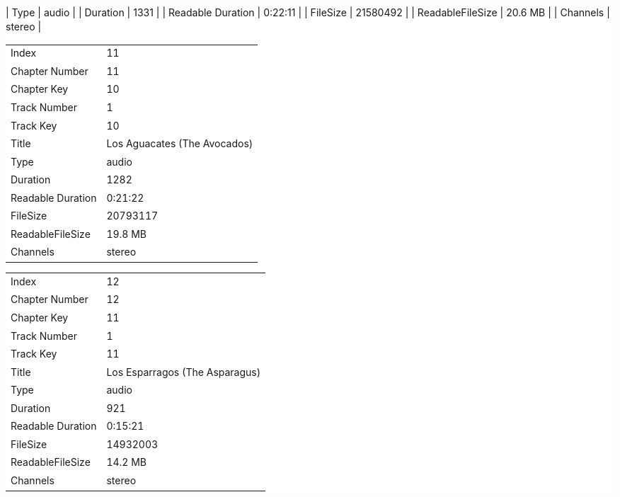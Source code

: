 | Type | audio |
| Duration | 1331 |
| Readable Duration | 0:22:11 |
| FileSize | 21580492 |
| ReadableFileSize | 20.6 MB |
| Channels | stereo |

|  |  |
| - | - |
| Index | 11 |
| Chapter Number | 11 |
| Chapter Key | 10 |
| Track Number | 1 |
| Track Key | 10 |
| Title | Los Aguacates (The Avocados) |
| Type | audio |
| Duration | 1282 |
| Readable Duration | 0:21:22 |
| FileSize | 20793117 |
| ReadableFileSize | 19.8 MB |
| Channels | stereo |

|  |  |
| - | - |
| Index | 12 |
| Chapter Number | 12 |
| Chapter Key | 11 |
| Track Number | 1 |
| Track Key | 11 |
| Title | Los Esparragos (The Asparagus) |
| Type | audio |
| Duration | 921 |
| Readable Duration | 0:15:21 |
| FileSize | 14932003 |
| ReadableFileSize | 14.2 MB |
| Channels | stereo |
